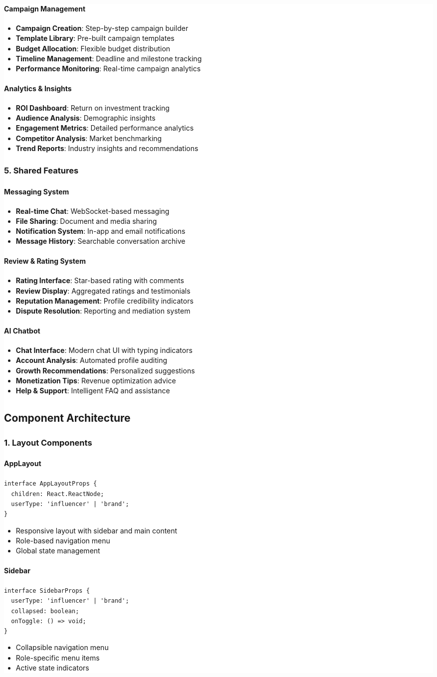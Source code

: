 #### Campaign Management
- **Campaign Creation**: Step-by-step campaign builder
- **Template Library**: Pre-built campaign templates
- **Budget Allocation**: Flexible budget distribution
- **Timeline Management**: Deadline and milestone tracking
- **Performance Monitoring**: Real-time campaign analytics

#### Analytics & Insights
- **ROI Dashboard**: Return on investment tracking
- **Audience Analysis**: Demographic insights
- **Engagement Metrics**: Detailed performance analytics
- **Competitor Analysis**: Market benchmarking
- **Trend Reports**: Industry insights and recommendations

### 5. Shared Features

#### Messaging System
- **Real-time Chat**: WebSocket-based messaging
- **File Sharing**: Document and media sharing
- **Notification System**: In-app and email notifications
- **Message History**: Searchable conversation archive

#### Review & Rating System
- **Rating Interface**: Star-based rating with comments
- **Review Display**: Aggregated ratings and testimonials
- **Reputation Management**: Profile credibility indicators
- **Dispute Resolution**: Reporting and mediation system

#### AI Chatbot
- **Chat Interface**: Modern chat UI with typing indicators
- **Account Analysis**: Automated profile auditing
- **Growth Recommendations**: Personalized suggestions
- **Monetization Tips**: Revenue optimization advice
- **Help & Support**: Intelligent FAQ and assistance

## Component Architecture

### 1. Layout Components

#### AppLayout
```tsx
interface AppLayoutProps {
  children: React.ReactNode;
  userType: 'influencer' | 'brand';
}
```
- Responsive layout with sidebar and main content
- Role-based navigation menu
- Global state management

#### Sidebar
```tsx
interface SidebarProps {
  userType: 'influencer' | 'brand';
  collapsed: boolean;
  onToggle: () => void;
}
```
- Collapsible navigation menu
- Role-specific menu items
- Active state indicators
